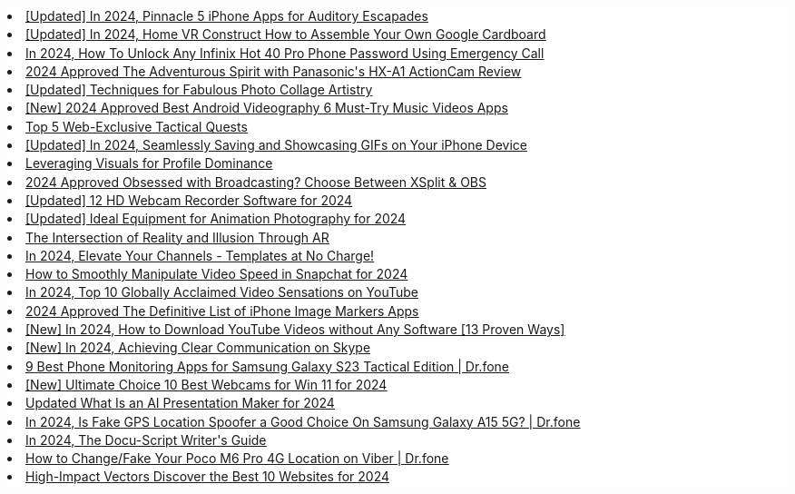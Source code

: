 <li><a href="https://fox-access.techidaily.com/updated-in-2024-pinnacle-5-iphone-apps-for-auditory-escapades/"><u>[Updated] In 2024, Pinnacle 5 iPhone Apps for Auditory Escapades</u></a></li>
<li><a href="https://fox-access.techidaily.com/updated-in-2024-home-vr-construct-how-to-assemble-your-own-google-cardboard/"><u>[Updated] In 2024, Home VR Construct  How to Assemble Your Own Google Cardboard</u></a></li>
<li><a href="https://unlock-android.techidaily.com/in-2024-how-to-unlock-any-infinix-hot-40-pro-phone-password-using-emergency-call-by-drfone-android/"><u>In 2024, How To Unlock Any Infinix Hot 40 Pro Phone Password Using Emergency Call</u></a></li>
<li><a href="https://fox-access.techidaily.com/2024-approved-the-adventurous-spirit-with-panasonics-hx-a1-actioncam-review/"><u>2024 Approved  The Adventurous Spirit with Panasonic's HX-A1 ActionCam Review</u></a></li>
<li><a href="https://fox-access.techidaily.com/updated-techniques-for-fabulous-photo-collage-artistry/"><u>[Updated] Techniques for Fabulous Photo Collage Artistry</u></a></li>
<li><a href="https://fox-access.techidaily.com/new-2024-approved-best-android-videography-6-must-try-music-videos-apps/"><u>[New] 2024 Approved  Best Android Videography  6 Must-Try Music Videos Apps</u></a></li>
<li><a href="https://games-able.techidaily.com/top-5-web-exclusive-tactical-quests/"><u>Top 5 Web-Exclusive Tactical Quests</u></a></li>
<li><a href="https://fox-access.techidaily.com/updated-in-2024-seamlessly-saving-and-showcasing-gifs-on-your-iphone-device/"><u>[Updated] In 2024, Seamlessly Saving and Showcasing GIFs on Your iPhone Device</u></a></li>
<li><a href="https://facebook-video-recording.techidaily.com/leveraging-visuals-for-profile-dominance/"><u>Leveraging Visuals for Profile Dominance</u></a></li>
<li><a href="https://extra-approaches.techidaily.com/2024-approved-obsessed-with-broadcasting-choose-between-xsplit-and-obs/"><u>2024 Approved  Obsessed with Broadcasting? Choose Between XSplit & OBS</u></a></li>
<li><a href="https://digital-screen-recording.techidaily.com/updated-12-hd-webcam-recorder-software-for-2024/"><u>[Updated] 12 HD Webcam Recorder Software for 2024</u></a></li>
<li><a href="https://fox-access.techidaily.com/updated-ideal-equipment-for-animation-photography-for-2024/"><u>[Updated] Ideal Equipment for Animation Photography for 2024</u></a></li>
<li><a href="https://fox-access.techidaily.com/the-intersection-of-reality-and-illusion-through-ar/"><u>The Intersection of Reality and Illusion Through AR</u></a></li>
<li><a href="https://facebook-record-videos.techidaily.com/in-2024-elevate-your-channels-templates-at-no-charge/"><u>In 2024, Elevate Your Channels - Templates at No Charge!</u></a></li>
<li><a href="https://fox-access.techidaily.com/how-to-smoothly-manipulate-video-speed-in-snapchat-for-2024/"><u>How to Smoothly Manipulate Video Speed in Snapchat for 2024</u></a></li>
<li><a href="https://youtube-stream.techidaily.com/in-2024-top-10-globally-acclaimed-video-sensations-on-youtube/"><u>In 2024, Top 10 Globally Acclaimed Video Sensations on YouTube</u></a></li>
<li><a href="https://fox-access.techidaily.com/2024-approved-the-definitive-list-of-iphone-image-markers-apps/"><u>2024 Approved  The Definitive List of iPhone Image Markers Apps</u></a></li>
<li><a href="https://eaxpv-info.techidaily.com/new-in-2024-how-to-download-youtube-videos-without-any-software-13-proven-ways/"><u>[New] In 2024, How to Download YouTube Videos without Any Software [13 Proven Ways]</u></a></li>
<li><a href="https://on-screen-recording.techidaily.com/new-in-2024-achieving-clear-communication-on-skype/"><u>[New] In 2024, Achieving Clear Communication on Skype</u></a></li>
<li><a href="https://android-location-track.techidaily.com/9-best-phone-monitoring-apps-for-samsung-galaxy-s23-tactical-edition-drfone-by-drfone-virtual-android/"><u>9 Best Phone Monitoring Apps for Samsung Galaxy S23 Tactical Edition | Dr.fone</u></a></li>
<li><a href="https://screen-video-capture.techidaily.com/new-ultimate-choice-10-best-webcams-for-win-11-for-2024/"><u>[New] Ultimate Choice  10 Best Webcams for Win 11 for 2024</u></a></li>
<li><a href="https://ai-topics.techidaily.com/updated-what-is-an-ai-presentation-maker-for-2024/"><u>Updated What Is an AI Presentation Maker for 2024</u></a></li>
<li><a href="https://phone-solutions.techidaily.com/in-2024-is-fake-gps-location-spoofer-a-good-choice-on-samsung-galaxy-a15-5g-drfone-by-drfone-virtual-android/"><u>In 2024, Is Fake GPS Location Spoofer a Good Choice On Samsung Galaxy A15 5G? | Dr.fone</u></a></li>
<li><a href="https://fox-access.techidaily.com/in-2024-the-docu-script-writers-guide/"><u>In 2024, The Docu-Script Writer's Guide</u></a></li>
<li><a href="https://location-social.techidaily.com/how-to-changefake-your-poco-m6-pro-4g-location-on-viber-drfone-by-drfone-virtual-android/"><u>How to Change/Fake Your Poco M6 Pro 4G Location on Viber | Dr.fone</u></a></li>
<li><a href="https://fox-access.techidaily.com/high-impact-vectors-discover-the-best-10-websites-for-2024/"><u>High-Impact Vectors  Discover the Best 10 Websites for 2024</u></a></li>